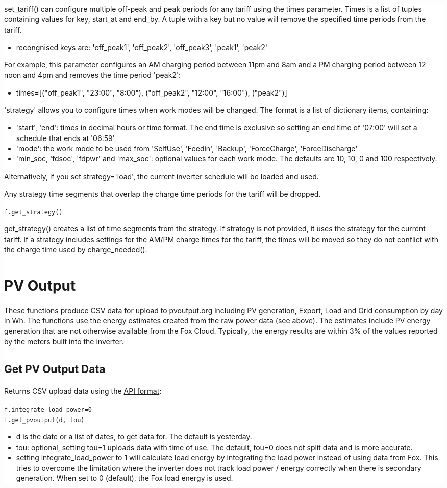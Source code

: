set_tariff() can configure multiple off-peak and peak periods for any tariff using the times parameter. Times is a list of tuples containing values for key, start_at and end_by. A tuple with a key but no value will remove the specified time periods from the tariff.
+ recongnised keys are: 'off_peak1', 'off_peak2', 'off_peak3', 'peak1', 'peak2'

For example, this parameter configures an AM charging period between 11pm and 8am and a PM charging period between 12 noon and 4pm and removes the time period 'peak2':
+ times=[("off_peak1", "23:00", "8:00"), ("off_peak2", "12:00", "16:00"), ("peak2")]

'strategy' allows you to configure times when work modes will be changed. The format is a list of dictionary items, containing:
+ 'start', 'end': times in decimal hours or time format. The end time is exclusive so setting an end time of '07:00' will set a schedule that ends at '06:59'
+ 'mode': the work mode to be used from 'SelfUse', 'Feedin', 'Backup', 'ForceCharge', 'ForceDischarge'
+ 'min_soc, 'fdsoc', 'fdpwr' and 'max_soc': optional values for each work mode. The defaults are 10, 10, 0 and 100 respectively.

Alternatively, if you set strategy='load', the current inverter schedule will be loaded and used.

Any strategy time segments that overlap the charge time periods for the tariff will be dropped.

```
f.get_strategy()
```

get_strategy() creates a list of time segments from the strategy. If strategy is not provided, it uses the strategy for the current tariff. If a strategy includes settings for the AM/PM charge times for the tariff, the times will be moved so they do not conflict with the charge time used by charge_needed().


# PV Output
These functions produce CSV data for upload to [pvoutput.org](https://pvoutput.org) including PV generation, Export, Load and Grid consumption by day in Wh. The functions use the energy estimates created from the raw power data (see above). The estimates include PV energy generation that are not otherwise available from the Fox Cloud. Typically, the energy results are within 3% of the values reported by the meters built into the inverter.


## Get PV Output Data

Returns CSV upload data using the [API format](https://pvoutput.org/help/api_specification.html#csv-data-parameter):

```
f.integrate_load_power=0
f.get_pvoutput(d, tou)
```

+ d is the date or a list of dates, to get data for. The default is yesterday.
+ tou: optional, setting tou=1 uploads data with time of use. The default, tou=0 does not split data and is more accurate.
+ setting integrate_load_power to 1 will calculate load energy by integrating the load power instead of using data from Fox. This tries to overcome the limitation where the inverter does not track load power / energy correctly when there is secondary generation. When set to 0 (default), the  Fox load energy is used.
